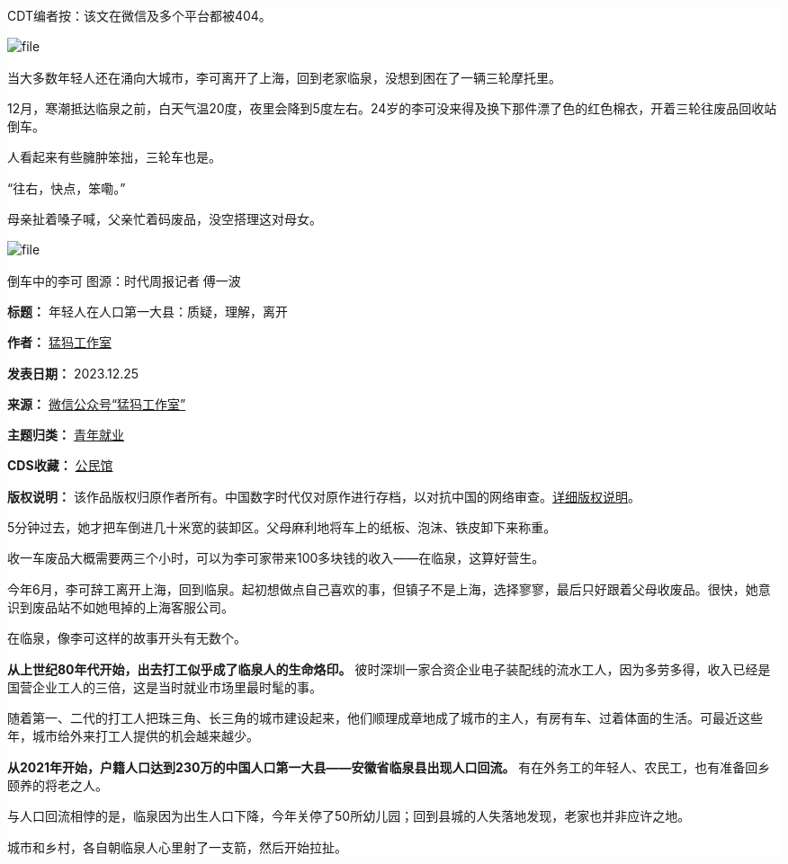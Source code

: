 CDT编者按：该文在微信及多个平台都被404。


![file](https://chinadigitaltimes.net/chinese/files/2023/12/image-1703482290088.png)


当大多数年轻人还在涌向大城市，李可离开了上海，回到老家临泉，没想到困在了一辆三轮摩托里。


12月，寒潮抵达临泉之前，白天气温20度，夜里会降到5度左右。24岁的李可没来得及换下那件漂了色的红色棉衣，开着三轮往废品回收站倒车。 


人看起来有些臃肿笨拙，三轮车也是。 


“往右，快点，笨嘞。”


母亲扯着嗓子喊，父亲忙着码废品，没空搭理这对母女。


![file](https://chinadigitaltimes.net/chinese/files/2023/12/image-1703482333378.png)  

倒车中的李可 图源：时代周报记者 傅一波


**标题：** 年轻人在人口第一大县：质疑，理解，离开  

**作者：** [猛犸工作室](https://chinadigitaltimes.net/space/猛犸工作室)  

**发表日期：** 2023.12.25  

**来源：** [微信公众号“猛犸工作室”](https://www.huxiu.com/article/2462366.html)  

**主题归类：** [青年就业](https://chinadigitaltimes.net/space/青年就业)  

**CDS收藏：** [公民馆](https://chinadigitaltimes.net/space/%E5%85%AC%E6%B0%91%E9%A6%86)  

**版权说明：** 该作品版权归原作者所有。中国数字时代仅对原作进行存档，以对抗中国的网络审查。[详细版权说明](https://chinadigitaltimes.net/chinese/copyright)。


5分钟过去，她才把车倒进几十米宽的装卸区。父母麻利地将车上的纸板、泡沫、铁皮卸下来称重。


收一车废品大概需要两三个小时，可以为李可家带来100多块钱的收入——在临泉，这算好营生。


今年6月，李可辞工离开上海，回到临泉。起初想做点自己喜欢的事，但镇子不是上海，选择寥寥，最后只好跟着父母收废品。很快，她意识到废品站不如她甩掉的上海客服公司。


在临泉，像李可这样的故事开头有无数个。


**从上世纪80年代开始，出去打工似乎成了临泉人的生命烙印。** 彼时深圳一家合资企业电子装配线的流水工人，因为多劳多得，收入已经是国营企业工人的三倍，这是当时就业市场里最时髦的事。


随着第一、二代的打工人把珠三角、长三角的城市建设起来，他们顺理成章地成了城市的主人，有房有车、过着体面的生活。可最近这些年，城市给外来打工人提供的机会越来越少。 


**从2021年开始，户籍人口达到230万的中国人口第一大县——安徽省临泉县出现人口回流。** 有在外务工的年轻人、农民工，也有准备回乡颐养的将老之人。


与人口回流相悖的是，临泉因为出生人口下降，今年关停了50所幼儿园；回到县城的人失落地发现，老家也并非应许之地。


城市和乡村，各自朝临泉人心里射了一支箭，然后开始拉扯。

